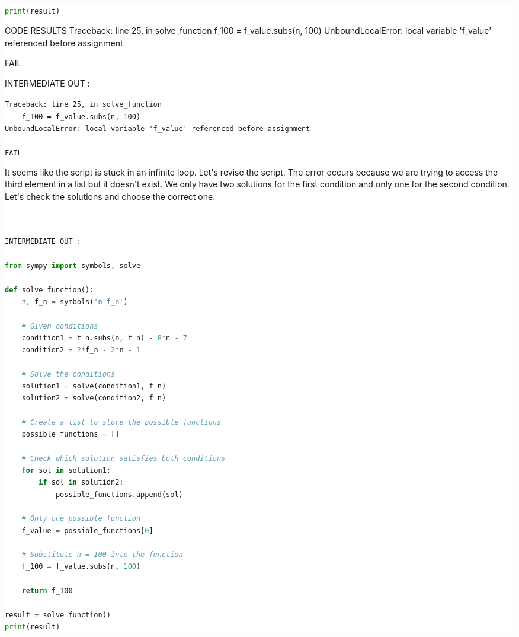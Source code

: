 ```python
print(result)
```

CODE RESULTS Traceback: line 25, in solve_function
    f_100 = f_value.subs(n, 100)
UnboundLocalError: local variable 'f_value' referenced before assignment

FAIL


INTERMEDIATE OUT :
```output
Traceback: line 25, in solve_function
    f_100 = f_value.subs(n, 100)
UnboundLocalError: local variable 'f_value' referenced before assignment

FAIL

```

It seems like the script is stuck in an infinite loop. Let's revise the script. The error occurs because we are trying to access the third element in a list but it doesn't exist. We only have two solutions for the first condition and only one for the second condition. Let's check the solutions and choose the correct one.

```python


INTERMEDIATE OUT :

from sympy import symbols, solve

def solve_function():
    n, f_n = symbols('n f_n')

    # Given conditions
    condition1 = f_n.subs(n, f_n) - 8*n - 7
    condition2 = 2*f_n - 2*n - 1

    # Solve the conditions
    solution1 = solve(condition1, f_n)
    solution2 = solve(condition2, f_n)

    # Create a list to store the possible functions
    possible_functions = []

    # Check which solution satisfies both conditions
    for sol in solution1:
        if sol in solution2:
            possible_functions.append(sol)

    # Only one possible function
    f_value = possible_functions[0]

    # Substitute n = 100 into the function
    f_100 = f_value.subs(n, 100)

    return f_100

result = solve_function()
print(result)
```

